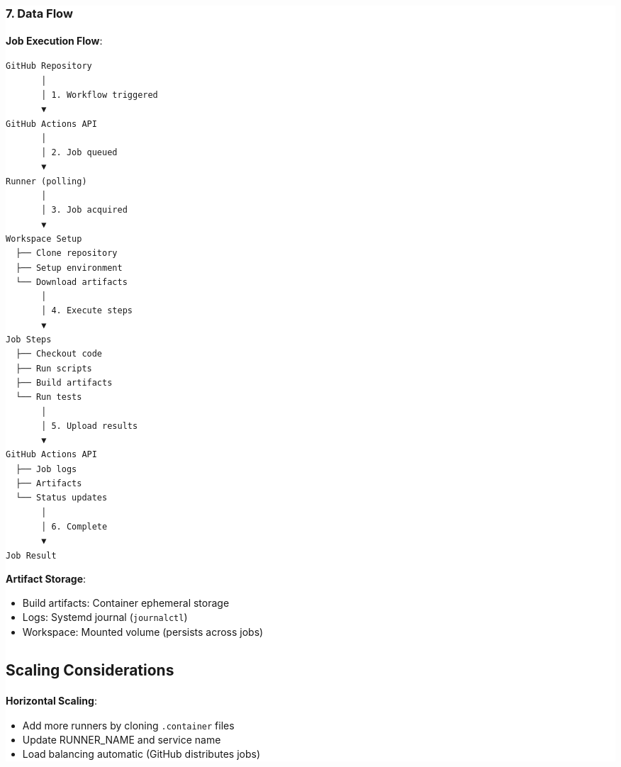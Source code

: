 ### 7. Data Flow

**Job Execution Flow**:

```
GitHub Repository
       │
       │ 1. Workflow triggered
       ▼
GitHub Actions API
       │
       │ 2. Job queued
       ▼
Runner (polling)
       │
       │ 3. Job acquired
       ▼
Workspace Setup
  ├── Clone repository
  ├── Setup environment
  └── Download artifacts
       │
       │ 4. Execute steps
       ▼
Job Steps
  ├── Checkout code
  ├── Run scripts
  ├── Build artifacts
  └── Run tests
       │
       │ 5. Upload results
       ▼
GitHub Actions API
  ├── Job logs
  ├── Artifacts
  └── Status updates
       │
       │ 6. Complete
       ▼
Job Result
```

**Artifact Storage**:
- Build artifacts: Container ephemeral storage
- Logs: Systemd journal (`journalctl`)
- Workspace: Mounted volume (persists across jobs)

## Scaling Considerations

**Horizontal Scaling**:
- Add more runners by cloning `.container` files
- Update RUNNER_NAME and service name
- Load balancing automatic (GitHub distributes jobs)
